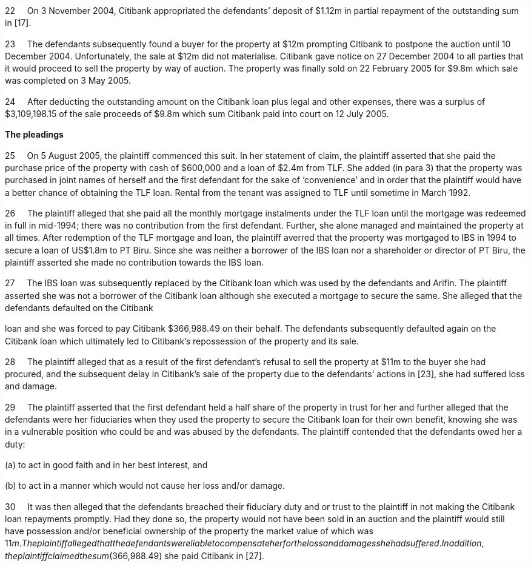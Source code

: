 22     On 3 November 2004, Citibank appropriated the defendants’ deposit of $1.12m in partial repayment of the outstanding sum in [17]. 

23     The defendants subsequently found a buyer for the property at $12m prompting Citibank to postpone the auction until 10 December 2004. Unfortunately, the sale at $12m did not materialise. Citibank gave notice on 27 December 2004 to all parties that it would proceed to sell the property by way of auction. The property was finally sold on 22 February 2005 for $9.8m which sale was completed on 3 May 2005. 

24     After deducting the outstanding amount on the Citibank loan plus legal and other expenses, there was a surplus of $3,109,198.15 of the sale proceeds of $9.8m which sum Citibank paid into court on 12 July 2005. 

**The pleadings** 

25     On 5 August 2005, the plaintiff commenced this suit. In her statement of claim, the plaintiff asserted that she paid the purchase price of the property with cash of $600,000 and a loan of $2.4m from TLF. She added (in para 3) that the property was purchased in joint names of herself and the first defendant for the sake of ‘convenience’ and in order that the plaintiff would have a better chance of obtaining the TLF loan. Rental from the tenant was assigned to TLF until sometime in March 1992. 

26     The plaintiff alleged that she paid all the monthly mortgage instalments under the TLF loan until the mortgage was redeemed in full in mid-1994; there was no contribution from the first defendant. Further, she alone managed and maintained the property at all times. After redemption of the TLF mortgage and loan, the plaintiff averred that the property was mortgaged to IBS in 1994 to secure a loan of US$1.8m to PT Biru. Since she was neither a borrower of the IBS loan nor a shareholder or director of PT Biru, the plaintiff asserted she made no contribution towards the IBS loan. 

27     The IBS loan was subsequently replaced by the Citibank loan which was used by the defendants and Arifin. The plaintiff asserted she was not a borrower of the Citibank loan although she executed a mortgage to secure the same. She alleged that the defendants defaulted on the Citibank 


loan and she was forced to pay Citibank $366,988.49 on their behalf. The defendants subsequently defaulted again on the Citibank loan which ultimately led to Citibank’s repossession of the property and its sale. 

28     The plaintiff alleged that as a result of the first defendant’s refusal to sell the property at $11m to the buyer she had procured, and the subsequent delay in Citibank’s sale of the property due to the defendants’ actions in [23], she had suffered loss and damage. 

29     The plaintiff asserted that the first defendant held a half share of the property in trust for her and further alleged that the defendants were her fiduciaries when they used the property to secure the Citibank loan for their own benefit, knowing she was in a vulnerable position who could be and was abused by the defendants. The plaintiff contended that the defendants owed her a duty: 

 (a) to act in good faith and in her best interest, and 

 (b) to act in a manner which would not cause her loss and/or damage. 

30     It was then alleged that the defendants breached their fiduciary duty and or trust to the plaintiff in not making the Citibank loan repayments promptly. Had they done so, the property would not have been sold in an auction and the plaintiff would still have possession and/or beneficial ownership of the property the market value of which was $11m. The plaintiff alleged that the defendants were liable to compensate her for the loss and damages she had suffered. In addition, the plaintiff claimed the sum ($366,988.49) she paid Citibank in [27]. 
